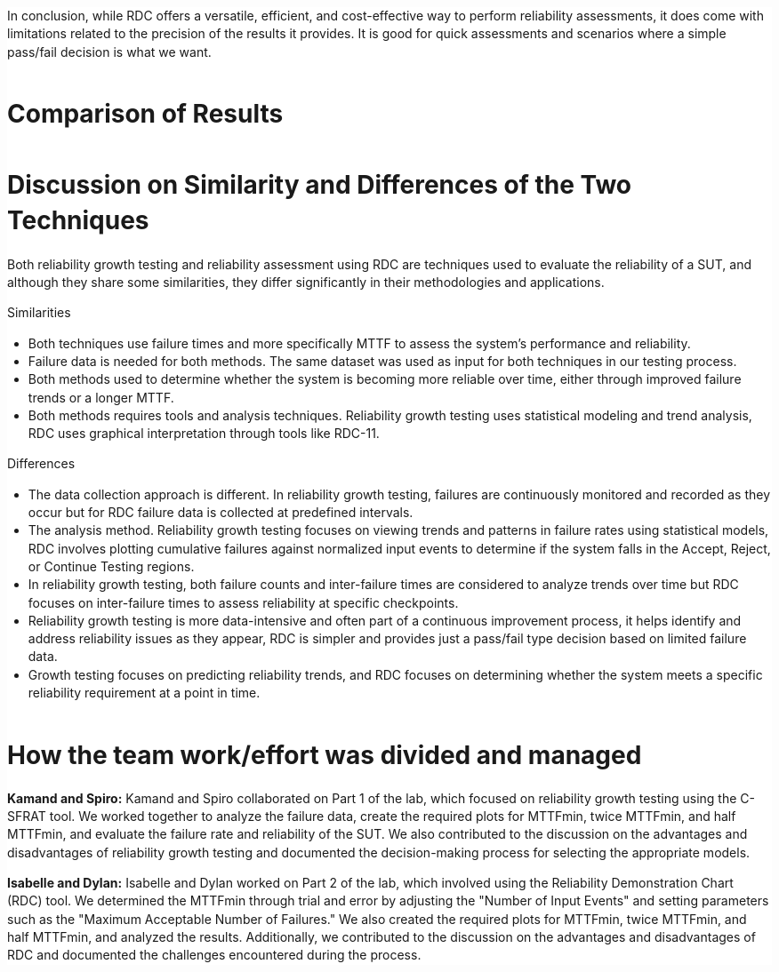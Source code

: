 In conclusion, while RDC offers a versatile, efficient, and cost-effective way to perform reliability assessments, it does come with limitations related to the precision of the results it provides. It is good for quick assessments and scenarios where a simple pass/fail decision is what we want. 

# Comparison of Results

# Discussion on Similarity and Differences of the Two Techniques

Both reliability growth testing and reliability assessment using RDC are techniques used to evaluate the reliability of a SUT, and although they share some similarities, they differ significantly in their methodologies and applications.

Similarities
- Both techniques use failure times and more specifically MTTF to assess the system’s performance and reliability.
- Failure data is needed for both methods. The same dataset was used as input for both techniques in our testing process.
- Both methods used to determine whether the system is becoming more reliable over time, either through improved failure trends or a longer MTTF.
- Both methods requires tools and analysis techniques. Reliability growth testing uses statistical modeling and trend analysis, RDC uses graphical interpretation through tools like RDC-11.

Differences
- The data collection approach is different. In reliability growth testing, failures are continuously monitored and recorded as they occur but for RDC failure data is collected at predefined intervals.
- The analysis method. Reliability growth testing focuses on viewing trends and patterns in failure rates using statistical models, RDC involves plotting cumulative failures against normalized input events to determine if the system falls in the Accept, Reject, or Continue Testing regions.
- In reliability growth testing, both failure counts and inter-failure times are considered to analyze trends over time but RDC focuses on inter-failure times to assess reliability at specific checkpoints.
- Reliability growth testing is more data-intensive and often part of a continuous improvement process, it helps identify and address reliability issues as they appear, RDC is simpler and provides just a pass/fail type decision based on limited failure data.
- Growth testing focuses on predicting reliability trends, and RDC focuses on determining whether the system meets a specific reliability requirement at a point in time.

# How the team work/effort was divided and managed

**Kamand and Spiro:** Kamand and Spiro collaborated on Part 1 of the lab, which focused on reliability growth testing using the C-SFRAT tool. We worked together to analyze the failure data, create the required plots for MTTFmin, twice MTTFmin, and half MTTFmin, and evaluate the failure rate and reliability of the SUT. We also contributed to the discussion on the advantages and disadvantages of reliability growth testing and documented the decision-making process for selecting the appropriate models.

**Isabelle and Dylan:** Isabelle and Dylan worked on Part 2 of the lab, which involved using the Reliability Demonstration Chart (RDC) tool. We determined the MTTFmin through trial and error by adjusting the "Number of Input Events" and setting parameters such as the "Maximum Acceptable Number of Failures." We also created the required plots for MTTFmin, twice MTTFmin, and half MTTFmin, and analyzed the results. Additionally, we contributed to the discussion on the advantages and disadvantages of RDC and documented the challenges encountered during the process.
